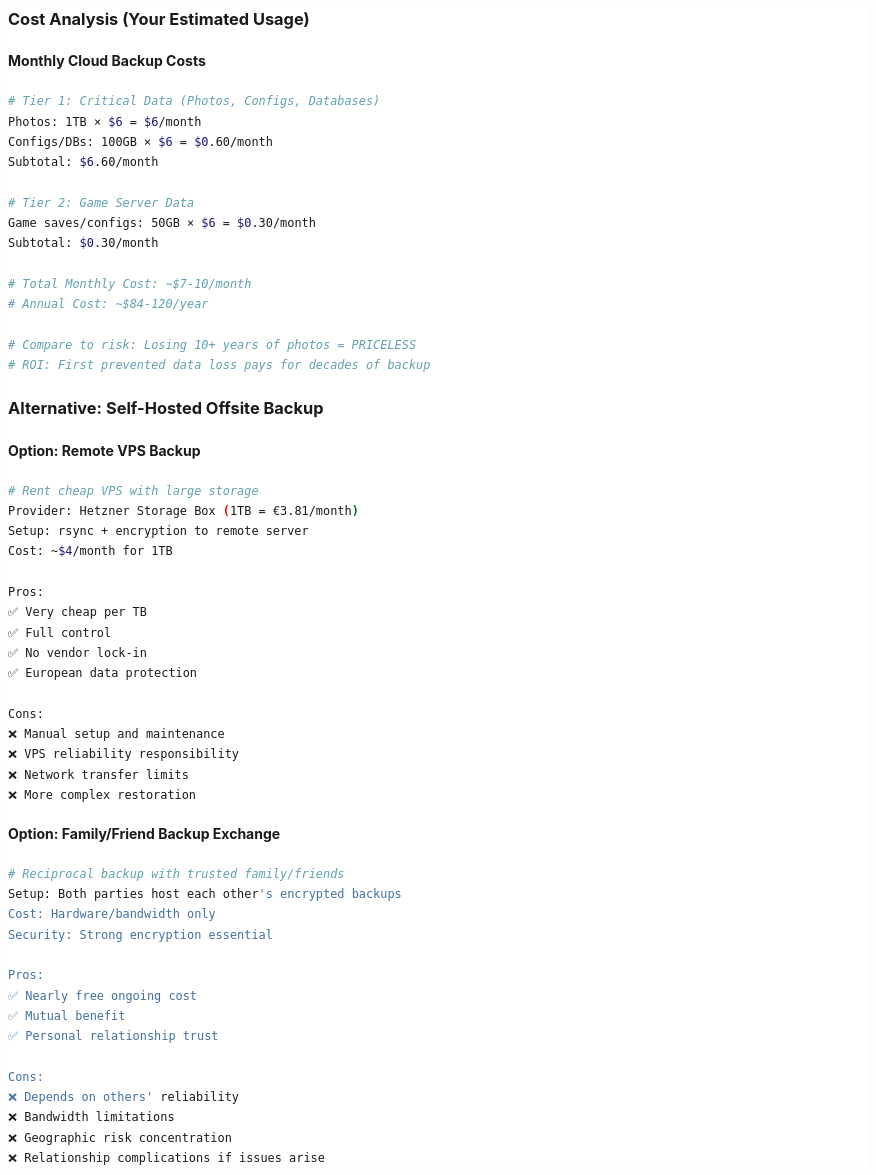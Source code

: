 ### **Cost Analysis (Your Estimated Usage)**

#### **Monthly Cloud Backup Costs**
```bash
# Tier 1: Critical Data (Photos, Configs, Databases)
Photos: 1TB × $6 = $6/month
Configs/DBs: 100GB × $6 = $0.60/month
Subtotal: $6.60/month

# Tier 2: Game Server Data  
Game saves/configs: 50GB × $6 = $0.30/month
Subtotal: $0.30/month

# Total Monthly Cost: ~$7-10/month
# Annual Cost: ~$84-120/year

# Compare to risk: Losing 10+ years of photos = PRICELESS
# ROI: First prevented data loss pays for decades of backup
```

### **Alternative: Self-Hosted Offsite Backup**

#### **Option: Remote VPS Backup**
```bash
# Rent cheap VPS with large storage
Provider: Hetzner Storage Box (1TB = €3.81/month)
Setup: rsync + encryption to remote server
Cost: ~$4/month for 1TB

Pros:
✅ Very cheap per TB
✅ Full control
✅ No vendor lock-in
✅ European data protection

Cons:
❌ Manual setup and maintenance
❌ VPS reliability responsibility
❌ Network transfer limits
❌ More complex restoration
```

#### **Option: Family/Friend Backup Exchange**
```bash
# Reciprocal backup with trusted family/friends
Setup: Both parties host each other's encrypted backups
Cost: Hardware/bandwidth only
Security: Strong encryption essential

Pros:
✅ Nearly free ongoing cost
✅ Mutual benefit
✅ Personal relationship trust

Cons:
❌ Depends on others' reliability  
❌ Bandwidth limitations
❌ Geographic risk concentration
❌ Relationship complications if issues arise
```
